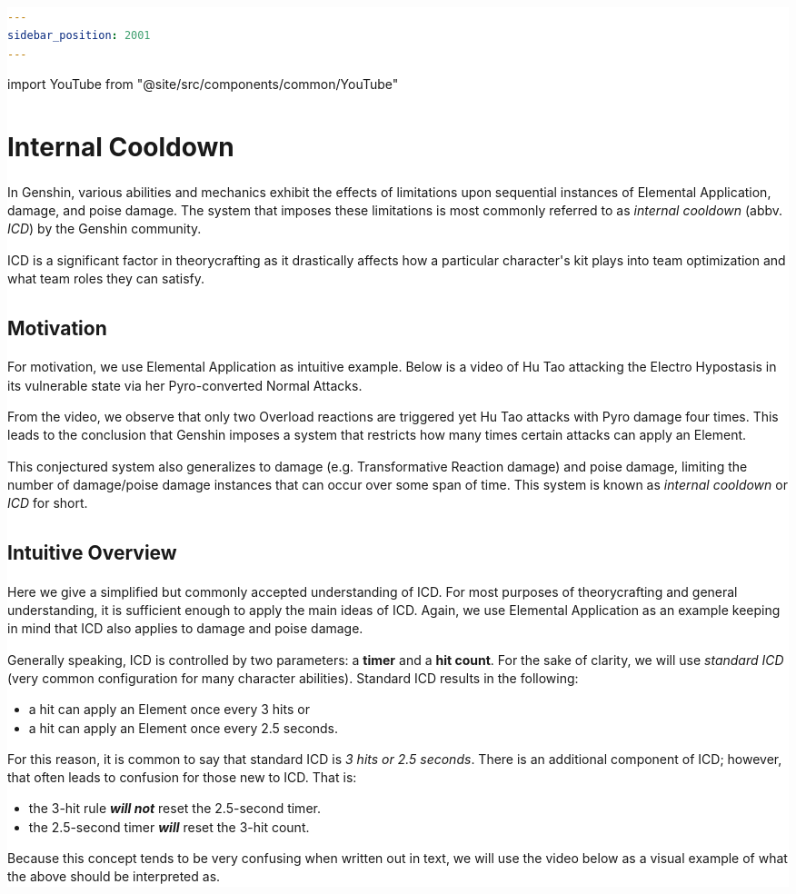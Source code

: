```yaml
---
sidebar_position: 2001
---
```


import YouTube from "@site/src/components/common/YouTube"

# Internal Cooldown

In Genshin, various abilities and mechanics exhibit the effects of limitations upon sequential instances of Elemental Application, damage, and poise damage. The system that imposes these limitations is most commonly referred to as *internal cooldown* (abbv. *ICD*) by the Genshin community.

ICD is a significant factor in theorycrafting as it drastically affects how a particular character's kit plays into team optimization and what team roles they can satisfy.

## Motivation

For motivation, we use Elemental Application as intuitive example. Below is a video of Hu Tao attacking the Electro Hypostasis in its vulnerable state via her Pyro-converted Normal Attacks.

<YouTube id="FAaem0Lfg7A" title="ICD Motivation" />

From the video, we observe that only two Overload reactions are triggered yet Hu Tao attacks with Pyro damage four times. This leads to the conclusion that Genshin imposes a system that restricts how many times certain attacks can apply an Element.

This conjectured system also generalizes to damage (e.g. Transformative Reaction damage) and poise damage, limiting the number of damage/poise damage instances that can occur over some span of time. This system is known as *internal cooldown* or *ICD* for short.

## Intuitive Overview

Here we give a simplified but commonly accepted understanding of ICD. For most purposes of theorycrafting and general understanding, it is sufficient enough to apply the main ideas of ICD. Again, we use Elemental Application as an example keeping in mind that ICD also applies to damage and poise damage.

Generally speaking, ICD is controlled by two parameters: a **timer** and a **hit count**. For the sake of clarity, we will use *standard ICD* (very common configuration for many character abilities). Standard ICD results in the following:
* a hit can apply an Element once every 3 hits or
* a hit can apply an Element once every 2.5 seconds.

For this reason, it is common to say that standard ICD is *3 hits or 2.5 seconds*. There is an additional component of ICD; however, that often leads to confusion for those new to ICD. That is:
* the 3-hit rule ***will not*** reset the 2.5-second timer.
* the 2.5-second timer ***will*** reset the 3-hit count.

Because this concept tends to be very confusing when written out in text, we will use the video below as a visual example of what the above should be interpreted as.

<YouTube id="wGab6lW2BfI" title="ICD Resets" />

